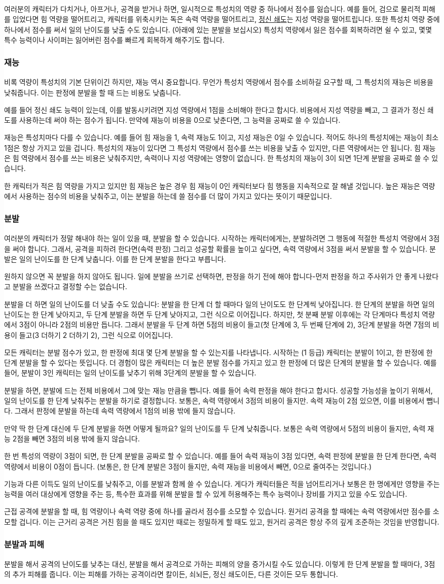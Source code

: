 여러분의 캐릭터가 다치거나, 아프거나, 공격을 받거나 하면, 일시적으로 특성치의 역량 중 하나에서 점수를 잃습니다. 예를 들어, 검으로 물리적 피해를 입었다면 힘 역량을 떨어트리고, 캐릭터를 위축시키는 독은 속력 역량을 떨어트리고, [정신 쇄도](/ko/cypher-open/character-abilities#쇄도onslaught-지성-1점)는 지성 역량을 떨어트립니다. 또한 특성치 역량 중에 하나에서 점수를 써서 일의 난이도를 낮출 수도 있습니다. (아래에 있는 분발을 보십시오) 특성치 역량에서 잃은 점수를 회복하려면 쉴 수 있고, 몇몇 특수 능력이나 사이퍼는 잃어버린 점수를 빠르게 회복하게 해주기도 합니다.

### 재능

비록 역량이 특성치의 기본 단위이긴 하지만, 재능 역시 중요합니다. 무언가 특성치 역량에서 점수를 소비하길 요구할 때, 그 특성치의 재능은 비용을 낮춰줍니다. 이는 판정에 분발을 할 때 드는 비용도 낮춥니다.

예를 들어 정신 쇄도 능력이 있는데, 이를 발동시키려면 지성 역량에서 1점을 소비해야 한다고 합시다. 비용에서 지성 역량을 빼고, 그 결과가 정신 쇄도를 사용하는데 써야 하는 점수가 됩니다. 만약에 재능이 비용을 0으로 낮춘다면, 그 능력을 공짜로 쓸 수 있습니다.

재능은 특성치마다 다를 수 있습니다. 예를 들어 힘 재능을 1, 속력 재능도 1이고, 지성 재능은 0일 수 있습니다. 적어도 하나의 특성치에는 재능이 최소 1점은 항상 가지고 있을 겁니다. 특성치의 재능이 있다면 그 특성치 역량에서 점수를 쓰는 비용을 낮출 수 있지만, 다른 역량에서는 안 됩니다. 힘 재능은 힘 역량에서 점수를 쓰는 비용은 낮춰주지만, 속력이나 지성 역량에는 영향이 없습니다. 한 특성치의 재능이 3이 되면 1단계 분발을 공짜로 쓸 수 있습니다.

한 캐릭터가 적은 힘 역량을 가지고 있지만 힘 재능은 높은 경우 힘 재능이 0인 캐릭터보다 힘 행동을 지속적으로 잘 해낼 것입니다. 높은 재능은 역량에서 사용하는 점수의 비용을 낮춰주고, 이는 분발을 하는데 쓸 점수를 더 많이 가지고 있다는 뜻이기 때문입니다.

### 분발

여러분의 캐릭터가 정말 해내야 하는 일이 있을 때, 분발을 할 수 있습니다. 시작하는 캐릭터에게는, 분발하려면 그 행동에 적절한 특성치 역량에서 3점을 써야 합니다. 그래서, 공격을 피하려 한다면(속력 판정) 그리고 성공할 확률을 높이고 싶다면, 속력 역량에서 3점을 써서 분발을 할 수 있습니다. 분발은 일의 난이도를 한 단계 낮춥니다. 이를 한 단계 분발을 한다고 부릅니다.

원하지 않으면 꼭 분발을 하지 않아도 됩니다. 일에 분발을 쓰기로 선택하면, 판정을 하기 전에 해야 합니다-먼저 판정을 하고 주사위가 안 좋게 나왔다고 분발을 쓰겠다고 결정할 수는 없습니다.

분발을 더 하면 일의 난이도를 더 낮출 수도 있습니다: 분발을 한 단계 더 할 때마다 일의 난이도도 한 단계씩 낮아집니다. 한 단계의 분발을 하면 일의 난이도는 한 단계 낮아지고, 두 단계 분발을 하면 두 단계 낮아지고, 그런 식으로 이어집니다. 하지만, 첫 분째 분발 이후에는 각 단계마다 특성치 역량에서 3점이 아니라 2점의 비용만 듭니다. 그래서 분발을 두 단계 하면 5점의 비용이 들고(첫 단계에 3, 두 번째 단계에 2), 3단계 분발을 하면 7점의 비용이 들고(3 더하기 2 더하기 2), 그런 식으로 이어집니다.

모든 캐릭터는 분발 점수가 있고, 한 판정에 최대 몇 단계 분발을 할 수 있는지를 나타냅니다. 시작하는 (1 등급) 캐릭터는 분발이 1이고, 한 판정에 한 단계 분발을 할 수 있다는 뜻입니다. 더 경험이 많은 캐릭터는 더 높은 분발 점수를 가지고 있고 한 판정에 더 많은 단계의 분발을 할 수 있습니다. 예를 들어, 분발이 3인 캐릭터는 일의 난이도를 낮추기 위해 3단계의 분발을 할 수 있습니다.

분발을 하면, 분발에 드는 전체 비용에서 그에 맞는 재능 만큼을 뺍니다. 예를 들어 속력 판정을 해야 한다고 합시다. 성공할 가능성을 높이기 위해서, 일의 난이도를 한 단계 낮춰주는 분발을 하기로 결정합니다. 보통은, 속력 역량에서 3점의 비용이 들지만. 속력 재능이 2점 있으면, 이를 비용에서 뺍니다. 그래서 판정에 분발을 하는데 속력 역량에서 1점의 비용 밖에 들지 않습니다.

만약 딱 한 단계 대신에 두 단계 분발을 하면 어떻게 될까요? 일의 난이도를 두 단계 낮춰줍니다. 보통은 속력 역량에서 5점의 비용이 들지만, 속력 재능 2점을 빼면 3점의 비용 밖에 들지 않습니다.

한 번 특성의 역량이 3점이 되면, 한 단계 분발을 공짜로 할 수 있습니다. 예를 들어 속력 재능이 3점 있다면, 속력 판정에 분발을 한 단계 한다면, 속력 역량에서 비용이 0점이 듭니다. (보통은, 한 단계 분발은 3점이 들지만, 속력 재능을 비용에서 빼면, 0으로 줄여주는 것입니다.)


기능과 다른 이득도 일의 난이도를 낮춰주고, 이를 분발과 함께 쓸 수 있습니다. 게다가 캐릭터들은 적을 넘어트리거나 보통은 한 명에게만 영향을 주는 능력을 여러 대상에게 영향을 주는 등, 특수한 효과를 위해 분발을 할 수 있게 허용해주는 특수 능력이나 장비를 가지고 있을 수도 있습니다.

근접 공격에 분발을 할 때, 힘 역량이나 속력 역량 중에 하나를 골라서 점수를 소모할 수 있습니다. 원거리 공격을 할 때에는 속력 역량에서만 점수를 소모할 겁니다. 이는 근거리 공격은 거친 힘을 쓸 때도 있지만 때로는 정밀하게 할 때도 있고, 원거리 공격은 항상 주의 깊게 조준하는 것임을 반영합니다.

### 분발과 피해
분발을 해서 공격의 난이도를 낮추는 대신, 분발을 해서 공격으로 가하는 피해의 양을 증가시킬 수도 있습니다. 이렇게 한 단계 분발을 할 때마다, 3점의 추가 피해를 줍니다. 이는 피해를 가하는 공격이라면 칼이든, 쇠뇌든, 정신 쇄도이든, 다른 것이든 모두 통합니다.
